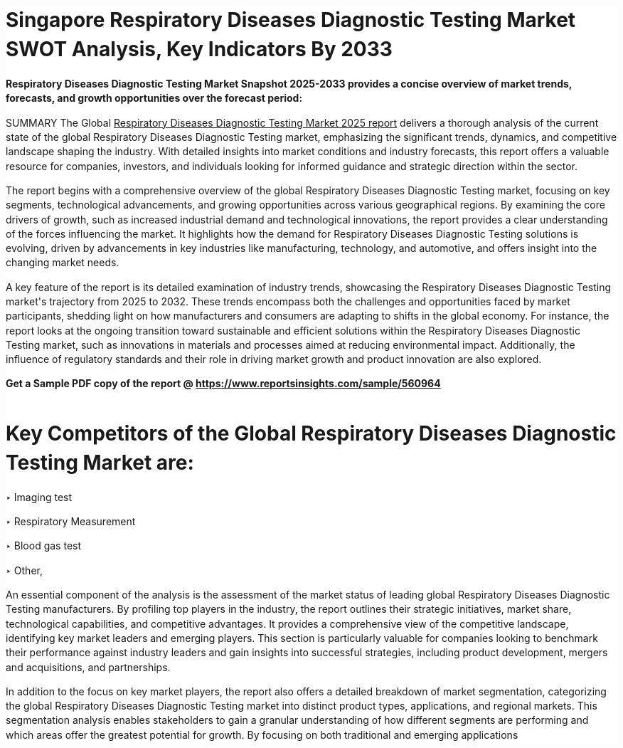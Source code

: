 # Singapore Respiratory Diseases Diagnostic Testing Market SWOT Analysis, Key Indicators By 2033

<strong>Respiratory Diseases Diagnostic Testing Market Snapshot 2025-2033 provides a concise overview of market trends, forecasts, and growth opportunities over the forecast period:</strong>

SUMMARY The Global <a href=https://www.reportsinsights.com/sample/560964>Respiratory Diseases Diagnostic Testing Market 2025 report</a> delivers a thorough analysis of the current state of the global Respiratory Diseases Diagnostic Testing market, emphasizing the significant trends, dynamics, and competitive landscape shaping the industry. With detailed insights into market conditions and industry forecasts, this report offers a valuable resource for companies, investors, and individuals looking for informed guidance and strategic direction within the sector.

The report begins with a comprehensive overview of the global Respiratory Diseases Diagnostic Testing market, focusing on key segments, technological advancements, and growing opportunities across various geographical regions. By examining the core drivers of growth, such as increased industrial demand and technological innovations, the report provides a clear understanding of the forces influencing the market. It highlights how the demand for Respiratory Diseases Diagnostic Testing solutions is evolving, driven by advancements in key industries like manufacturing, technology, and automotive, and offers insight into the changing market needs.

A key feature of the report is its detailed examination of industry trends, showcasing the Respiratory Diseases Diagnostic Testing market's trajectory from 2025 to 2032. These trends encompass both the challenges and opportunities faced by market participants, shedding light on how manufacturers and consumers are adapting to shifts in the global economy. For instance, the report looks at the ongoing transition toward sustainable and efficient solutions within the Respiratory Diseases Diagnostic Testing market, such as innovations in materials and processes aimed at reducing environmental impact. Additionally, the influence of regulatory standards and their role in driving market growth and product innovation are also explored.

<strong>Get a Sample PDF copy of the report @ <a href=https://www.reportsinsights.com/sample/560964>https://www.reportsinsights.com/sample/560964</a></strong>

# <strong>Key Competitors of the Global Respiratory Diseases Diagnostic Testing Market are:</strong>

‣ Imaging test

‣ Respiratory Measurement

‣ Blood gas test

‣ Other,

An essential component of the analysis is the assessment of the market status of leading global Respiratory Diseases Diagnostic Testing manufacturers. By profiling top players in the industry, the report outlines their strategic initiatives, market share, technological capabilities, and competitive advantages. It provides a comprehensive view of the competitive landscape, identifying key market leaders and emerging players. This section is particularly valuable for companies looking to benchmark their performance against industry leaders and gain insights into successful strategies, including product development, mergers and acquisitions, and partnerships.

In addition to the focus on key market players, the report also offers a detailed breakdown of market segmentation, categorizing the global Respiratory Diseases Diagnostic Testing market into distinct product types, applications, and regional markets. This segmentation analysis enables stakeholders to gain a granular understanding of how different segments are performing and which areas offer the greatest potential for growth. By focusing on both traditional and emerging applications
